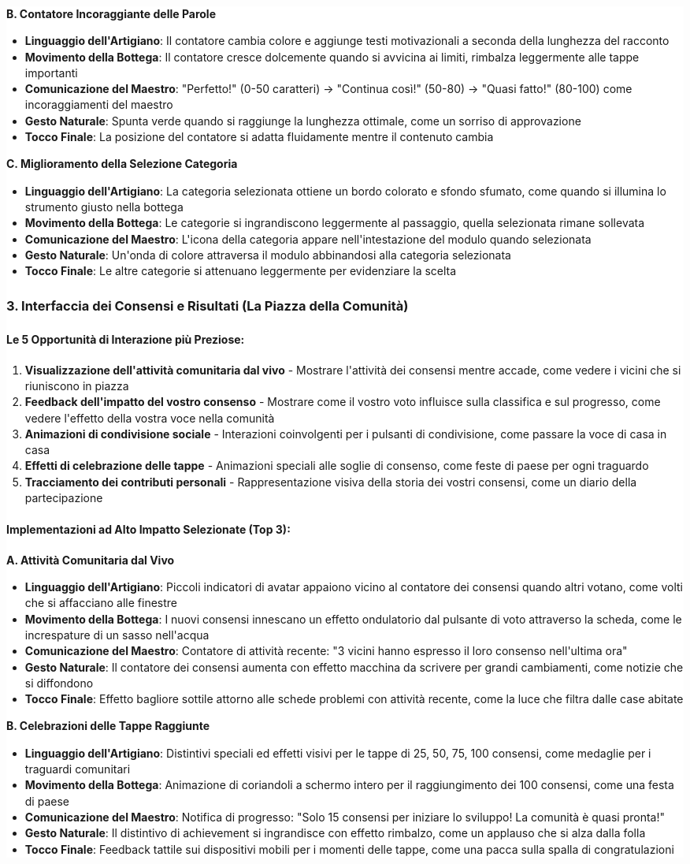 **B. Contatore Incoraggiante delle Parole**
- **Linguaggio dell'Artigiano**: Il contatore cambia colore e aggiunge testi motivazionali a seconda della lunghezza del racconto
- **Movimento della Bottega**: Il contatore cresce dolcemente quando si avvicina ai limiti, rimbalza leggermente alle tappe importanti
- **Comunicazione del Maestro**: "Perfetto!" (0-50 caratteri) → "Continua così!" (50-80) → "Quasi fatto!" (80-100) come incoraggiamenti del maestro
- **Gesto Naturale**: Spunta verde quando si raggiunge la lunghezza ottimale, come un sorriso di approvazione
- **Tocco Finale**: La posizione del contatore si adatta fluidamente mentre il contenuto cambia

**C. Miglioramento della Selezione Categoria**
- **Linguaggio dell'Artigiano**: La categoria selezionata ottiene un bordo colorato e sfondo sfumato, come quando si illumina lo strumento giusto nella bottega
- **Movimento della Bottega**: Le categorie si ingrandiscono leggermente al passaggio, quella selezionata rimane sollevata
- **Comunicazione del Maestro**: L'icona della categoria appare nell'intestazione del modulo quando selezionata
- **Gesto Naturale**: Un'onda di colore attraversa il modulo abbinandosi alla categoria selezionata
- **Tocco Finale**: Le altre categorie si attenuano leggermente per evidenziare la scelta


### 3. Interfaccia dei Consensi e Risultati (La Piazza della Comunità)

#### Le 5 Opportunità di Interazione più Preziose:
1. **Visualizzazione dell'attività comunitaria dal vivo** - Mostrare l'attività dei consensi mentre accade, come vedere i vicini che si riuniscono in piazza
2. **Feedback dell'impatto del vostro consenso** - Mostrare come il vostro voto influisce sulla classifica e sul progresso, come vedere l'effetto della vostra voce nella comunità
3. **Animazioni di condivisione sociale** - Interazioni coinvolgenti per i pulsanti di condivisione, come passare la voce di casa in casa
4. **Effetti di celebrazione delle tappe** - Animazioni speciali alle soglie di consenso, come feste di paese per ogni traguardo
5. **Tracciamento dei contributi personali** - Rappresentazione visiva della storia dei vostri consensi, come un diario della partecipazione

#### Implementazioni ad Alto Impatto Selezionate (Top 3):

**A. Attività Comunitaria dal Vivo**
- **Linguaggio dell'Artigiano**: Piccoli indicatori di avatar appaiono vicino al contatore dei consensi quando altri votano, come volti che si affacciano alle finestre
- **Movimento della Bottega**: I nuovi consensi innescano un effetto ondulatorio dal pulsante di voto attraverso la scheda, come le increspature di un sasso nell'acqua
- **Comunicazione del Maestro**: Contatore di attività recente: "3 vicini hanno espresso il loro consenso nell'ultima ora"
- **Gesto Naturale**: Il contatore dei consensi aumenta con effetto macchina da scrivere per grandi cambiamenti, come notizie che si diffondono
- **Tocco Finale**: Effetto bagliore sottile attorno alle schede problemi con attività recente, come la luce che filtra dalle case abitate

**B. Celebrazioni delle Tappe Raggiunte**
- **Linguaggio dell'Artigiano**: Distintivi speciali ed effetti visivi per le tappe di 25, 50, 75, 100 consensi, come medaglie per i traguardi comunitari
- **Movimento della Bottega**: Animazione di coriandoli a schermo intero per il raggiungimento dei 100 consensi, come una festa di paese
- **Comunicazione del Maestro**: Notifica di progresso: "Solo 15 consensi per iniziare lo sviluppo! La comunità è quasi pronta!"
- **Gesto Naturale**: Il distintivo di achievement si ingrandisce con effetto rimbalzo, come un applauso che si alza dalla folla
- **Tocco Finale**: Feedback tattile sui dispositivi mobili per i momenti delle tappe, come una pacca sulla spalla di congratulazioni
